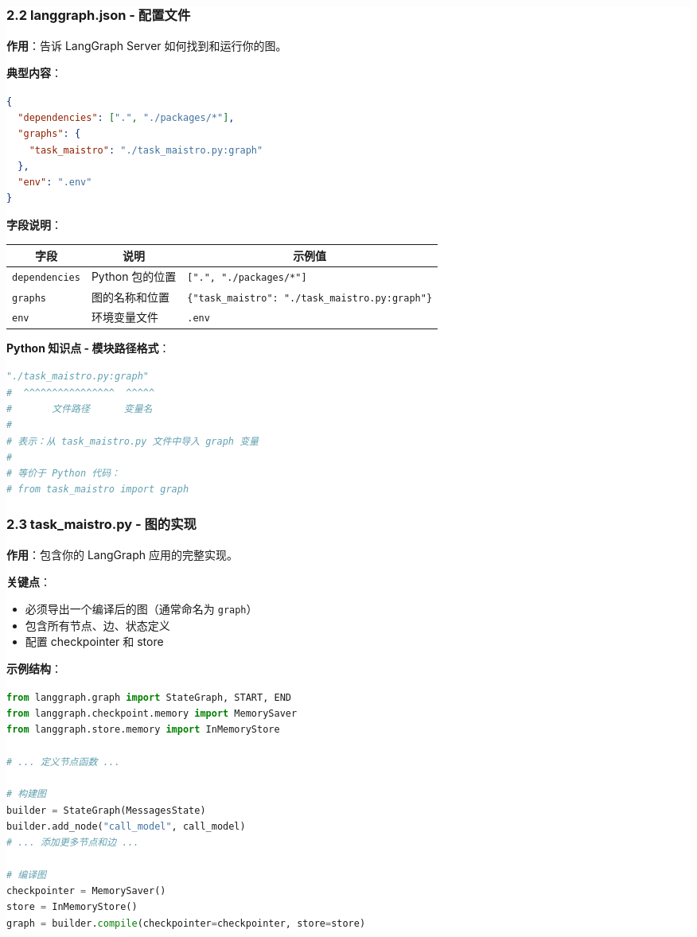 ### 2.2 langgraph.json - 配置文件

**作用**：告诉 LangGraph Server 如何找到和运行你的图。

**典型内容**：
```json
{
  "dependencies": [".", "./packages/*"],
  "graphs": {
    "task_maistro": "./task_maistro.py:graph"
  },
  "env": ".env"
}
```

**字段说明**：

| 字段 | 说明 | 示例值 |
|------|------|--------|
| `dependencies` | Python 包的位置 | `[".", "./packages/*"]` |
| `graphs` | 图的名称和位置 | `{"task_maistro": "./task_maistro.py:graph"}` |
| `env` | 环境变量文件 | `.env` |

**Python 知识点 - 模块路径格式**：
```python
"./task_maistro.py:graph"
#  ^^^^^^^^^^^^^^^^  ^^^^^
#       文件路径      变量名
#
# 表示：从 task_maistro.py 文件中导入 graph 变量
#
# 等价于 Python 代码：
# from task_maistro import graph
```

### 2.3 task_maistro.py - 图的实现

**作用**：包含你的 LangGraph 应用的完整实现。

**关键点**：
- 必须导出一个编译后的图（通常命名为 `graph`）
- 包含所有节点、边、状态定义
- 配置 checkpointer 和 store

**示例结构**：
```python
from langgraph.graph import StateGraph, START, END
from langgraph.checkpoint.memory import MemorySaver
from langgraph.store.memory import InMemoryStore

# ... 定义节点函数 ...

# 构建图
builder = StateGraph(MessagesState)
builder.add_node("call_model", call_model)
# ... 添加更多节点和边 ...

# 编译图
checkpointer = MemorySaver()
store = InMemoryStore()
graph = builder.compile(checkpointer=checkpointer, store=store)
```
